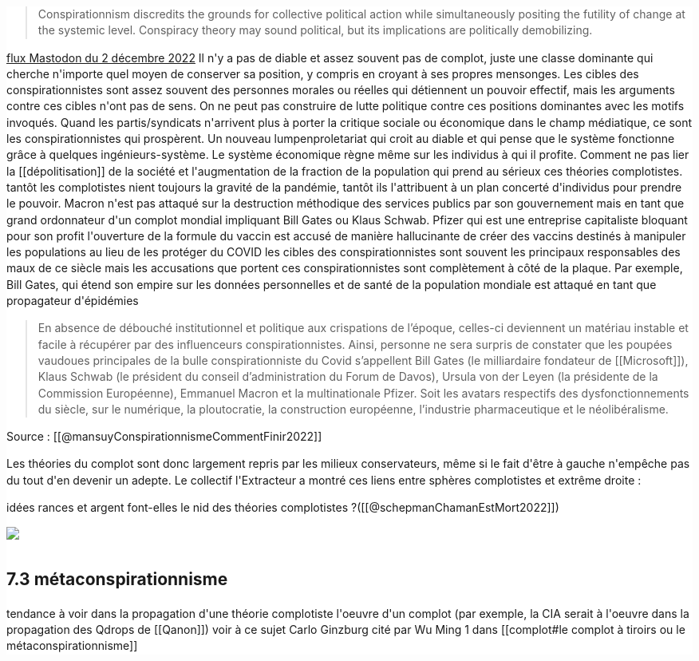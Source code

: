 > Conspirationnism discredits the grounds for collective political action while simultaneously positing the futility of change at the systemic level. Conspiracy theory may sound political, but its implications are politically demobilizing. 


[flux Mastodon du 2 décembre 2022](https://mamot.fr/@dbelveze/109445425577726193) 
Il n'y a pas de diable et assez souvent pas de complot, juste une classe dominante qui cherche n'importe quel moyen de conserver sa position, y compris en croyant à ses propres mensonges.
Les cibles des conspirationnistes sont assez souvent des personnes morales ou réelles qui détiennent un pouvoir effectif, mais les arguments contre ces cibles n'ont pas de sens. On ne peut pas construire de lutte politique contre ces positions dominantes avec les motifs invoqués. Quand les partis/syndicats n'arrivent plus à porter la critique sociale ou économique dans le champ médiatique, ce sont les conspirationnistes qui prospèrent. Un nouveau lumpenproletariat qui croit au diable et qui pense que le système fonctionne grâce à quelques ingénieurs-système. Le système économique règne même sur les individus à qui il profite.
Comment ne pas lier la [[dépolitisation]] de la société et l'augmentation de la fraction de la population qui prend au sérieux ces théories complotistes.
tantôt les complotistes nient toujours la gravité de la pandémie, tantôt ils l'attribuent à un plan concerté d'individus pour prendre le pouvoir.
Macron n'est pas attaqué sur la destruction méthodique des services publics par son gouvernement mais en tant que grand ordonnateur d'un complot mondial impliquant Bill Gates ou Klaus Schwab.
Pfizer qui est une entreprise capitaliste bloquant pour son profit l'ouverture de la formule du vaccin est accusé de manière hallucinante de créer des vaccins destinés à manipuler les populations au lieu de les protéger du COVID
les cibles des conspirationnistes sont souvent les principaux responsables des maux de ce siècle mais les accusations que portent ces conspirationnistes sont complètement à côté de la plaque. Par exemple, Bill Gates, qui étend son empire sur les données personnelles et de santé de la population mondiale est attaqué en tant que propagateur d'épidémies

> En absence de débouché institutionnel et politique aux crispations de l’époque, celles-ci deviennent un matériau instable et facile à récupérer par des influenceurs conspirationnistes. Ainsi, personne ne sera surpris de constater que les poupées vaudoues principales de la bulle conspirationniste du Covid s’appellent Bill Gates (le milliardaire fondateur de [[Microsoft]]), Klaus Schwab (le président du conseil d’administration du Forum de Davos), Ursula von der Leyen (la présidente de la Commission Européenne), Emmanuel Macron et la multinationale Pfizer. Soit les avatars respectifs des dysfonctionnements du siècle, sur le numérique, la ploutocratie, la construction européenne, l’industrie pharmaceutique et le néolibéralisme.

Source :  [[@mansuyConspirationnismeCommentFinir2022]]


Les théories du complot sont donc largement repris par les milieux conservateurs, même si le fait d'être à gauche n'empêche pas du tout d'en devenir un adepte. 
Le collectif l'Extracteur a montré ces liens entre sphères complotistes et extrême droite : 

idées rances et argent font-elles le nid des théories complotistes ?([[@schepmanChamanEstMort2022]])

![](carte_complotisme.jpg)

## 7.3 métaconspirationnisme

tendance à voir dans la propagation d'une théorie complotiste l'oeuvre d'un complot (par exemple, la CIA serait à l'oeuvre dans la propagation des Qdrops de [[Qanon]])
voir à ce sujet Carlo Ginzburg cité par Wu Ming 1 dans [[complot#le complot à tiroirs ou le métaconspirationnisme]]
